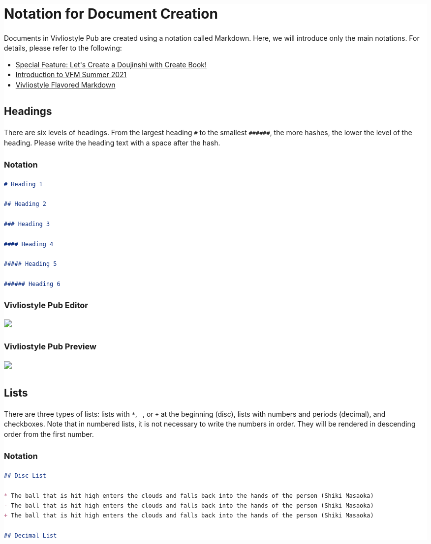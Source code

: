 # Notation for Document Creation

Documents in Vivliostyle Pub are created using a notation called Markdown. Here, we will introduce only the main notations. For details, please refer to the following:

- [Special Feature: Let's Create a Doujinshi with Create Book!](https://vivliostyle.org/make-books-with-create-book/#vfm-%E3%81%A7%E5%8E%9F%E7%A8%BF%E3%82%92%E6%9B%B8%E3%81%84%E3%81%A6%E3%81%BF%E3%82%88%E3%81%86)
- [Introduction to VFM Summer 2021](https://vivliostyle.github.io/vivliostyle_doc/vivliostyle-user-group-vol5/content/akabeko/index.html)
- [Vivliostyle Flavored Markdown](https://vivliostyle.github.io/vfm/#/vfm)

## Headings

There are six levels of headings. From the largest heading `#` to the smallest `######`, the more hashes, the lower the level of the heading. Please write the heading text with a space after the hash.

### Notation

```md
# Heading 1

## Heading 2

### Heading 3

#### Heading 4

##### Heading 5

###### Heading 6
```
### Vivliostyle Pub Editor

![ ](images/create-and-save-documents/notation-for-document-creation/fig-1.png)

### Vivliostyle Pub Preview

![ ](images/create-and-save-documents/notation-for-document-creation/fig-2.png)

## Lists

There are three types of lists: lists with `*`, `-`, or `+` at the beginning (disc), lists with numbers and periods (decimal), and checkboxes. Note that in numbered lists, it is not necessary to write the numbers in order. They will be rendered in descending order from the first number.

### Notation

```md
## Disc List

* The ball that is hit high enters the clouds and falls back into the hands of the person (Shiki Masaoka)
- The ball that is hit high enters the clouds and falls back into the hands of the person (Shiki Masaoka)
+ The ball that is hit high enters the clouds and falls back into the hands of the person (Shiki Masaoka)

## Decimal List

```